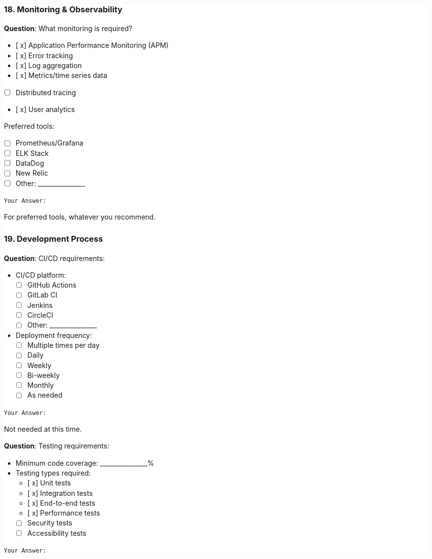 ### 18. Monitoring & Observability
**Question**: What monitoring is required?
- [ x] Application Performance Monitoring (APM)
- [ x] Error tracking
- [ x] Log aggregation
- [ x] Metrics/time series data
- [ ] Distributed tracing
- [ x] User analytics

Preferred tools:
- [ ] Prometheus/Grafana
- [ ] ELK Stack
- [ ] DataDog
- [ ] New Relic
- [ ] Other: _______________
```
Your Answer: 
```

For preferred tools, whatever you recommend.

### 19. Development Process
**Question**: CI/CD requirements:
- CI/CD platform:
  - [ ] GitHub Actions
  - [ ] GitLab CI
  - [ ] Jenkins
  - [ ] CircleCI
  - [ ] Other: _______________

- Deployment frequency:
  - [ ] Multiple times per day
  - [ ] Daily
  - [ ] Weekly
  - [ ] Bi-weekly
  - [ ] Monthly
  - [ ] As needed
```
Your Answer: 
```

Not needed at this time.

**Question**: Testing requirements:
- Minimum code coverage: _______________% 
- Testing types required:
  - [ x] Unit tests
  - [ x] Integration tests
  - [ x] End-to-end tests
  - [ x] Performance tests
  - [ ] Security tests
  - [ ] Accessibility tests
```
Your Answer: 
```
